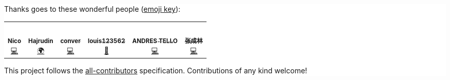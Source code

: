 Thanks goes to these wonderful people ([emoji key](https://allcontributors.org/docs/en/emoji-key)):




<table>
  <tr>
    <td align="center"><a href="https://hemk.es/"><img src="https://avatars2.githubusercontent.com/u/15839724?v=4" width="100px;" alt=""/><br /><sub><b>Nico</b></sub></a><br /><a href="https://github.com/PHPAuth/PHPAuth/commits?author=turbopixel" title="Code">💻</a></td>
    <td align="center"><a href="https://github.com/hajro92"><img src="https://avatars0.githubusercontent.com/u/15570002?v=4" width="100px;" alt=""/><br /><sub><b>Hajrudin</b></sub></a><br /><a href="https://github.com/PHPAuth/PHPAuth/commits?author=hajro92" title="Translation">🌍</a></td>
    <td align="center"><a href="https://github.com/Conver"><img src="https://avatars1.githubusercontent.com/u/6231022?v=4" width="100px;" alt=""/><br /><sub><b>conver</b></sub></a><br /><a href="https://github.com/PHPAuth/PHPAuth/commits?author=conver" title="Code">💻</a></td>
    <td align="center"><a href="https://github.com/louis123562"><img src="https://avatars1.githubusercontent.com/u/36068395?v=4" width="100px;" alt=""/><br /><sub><b>louis123562</b></sub></a><br /><a href="https://github.com/PHPAuth/PHPAuth/commits?author=louis123562" title="Documentation">📖</a></td>
    <td align="center"><a href="http://www.ifscore.info"><img src="https://avatars1.githubusercontent.com/u/4574233?v=4" width="100px;" alt=""/><br /><sub><b>ANDRES TELLO</b></sub></a><br /><a href="https://github.com/PHPAuth/PHPAuth/commits?author=Criptos" title="Code">💻</a></td>
    <td align="center"><a href="https://张成林.中国"><img src="https://avatars2.githubusercontent.com/u/30773389?v=4" width="100px;" alt=""/><br /><sub><b>张成林</b></sub></a><br /><a href="https://github.com/PHPAuth/PHPAuth/commits?author=zhangchenglin" title="Code">💻</a></td>
  </tr>
</table>





This project follows the [all-contributors](https://github.com/all-contributors/all-contributors) specification. Contributions of any kind welcome!
